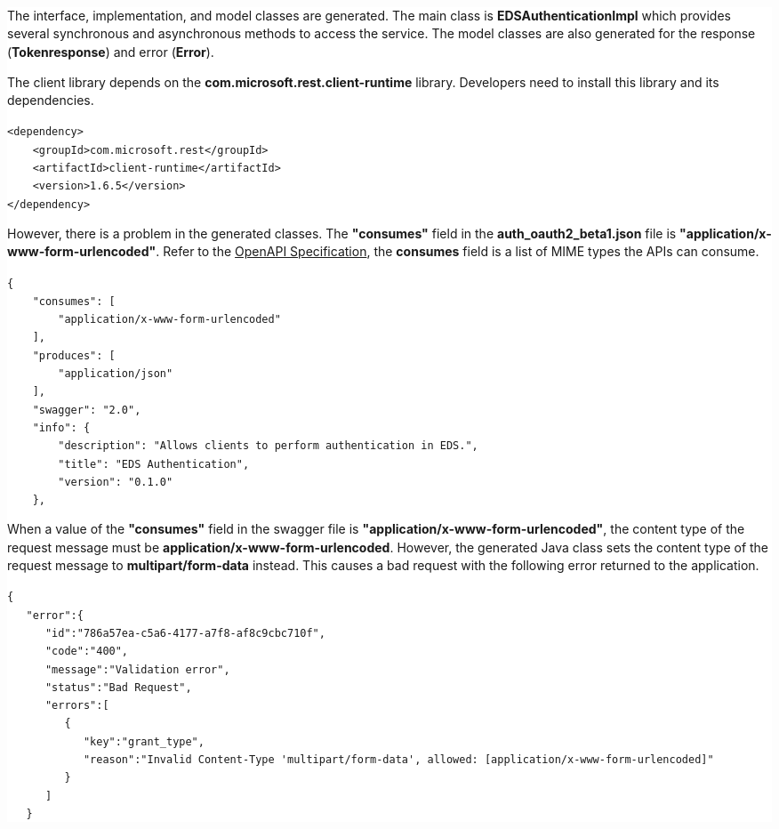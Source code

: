 The interface, implementation, and model classes are generated. The main class is **EDSAuthenticationImpl** which provides several synchronous and asynchronous methods to access the service. The model classes are also generated for the response (**Tokenresponse**) and error (**Error**).

The client library depends on the **com.microsoft.rest.client-runtime** library. Developers need to install this library and its dependencies. 

```
<dependency>
    <groupId>com.microsoft.rest</groupId>
    <artifactId>client-runtime</artifactId>
    <version>1.6.5</version>
</dependency>
```

However, there is a problem in the generated classes. The **"consumes"** field in the **auth_oauth2_beta1.json** file is **"application/x-www-form-urlencoded"**.  Refer to the [OpenAPI Specification](https://github.com/OAI/OpenAPI-Specification/blob/master/versions/2.0.md), the **consumes** field is a list of MIME types the APIs can consume. 

```
{
    "consumes": [
        "application/x-www-form-urlencoded"
    ],
    "produces": [
        "application/json"
    ],
    "swagger": "2.0",
    "info": {
        "description": "Allows clients to perform authentication in EDS.",
        "title": "EDS Authentication",
        "version": "0.1.0"
    },
```

When a value of the **"consumes"** field in the swagger file is **"application/x-www-form-urlencoded"**, the content type of the request message must be **application/x-www-form-urlencoded**. However, the generated Java class sets the content type of the request message to **multipart/form-data** instead. This causes a bad request with the following error returned to the application.

```
{  
   "error":{  
      "id":"786a57ea-c5a6-4177-a7f8-af8c9cbc710f",
      "code":"400",
      "message":"Validation error",
      "status":"Bad Request",
      "errors":[  
         {  
            "key":"grant_type",
            "reason":"Invalid Content-Type 'multipart/form-data', allowed: [application/x-www-form-urlencoded]"
         }
      ]
   }
```
